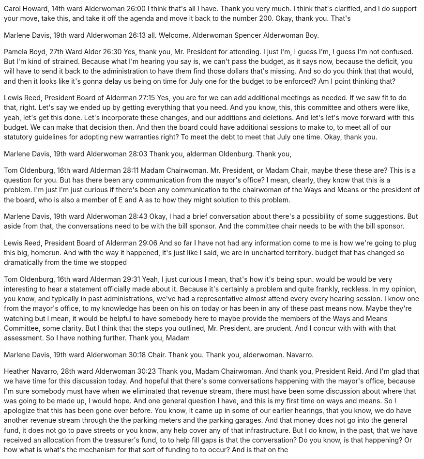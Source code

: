 Carol Howard, 14th ward Alderwoman  26:00
I think that's all I have. Thank you very much. I think that's clarified, and I do support your move, take this, and take it off the agenda and move it back to the number 200. Okay, thank you. That's

Marlene Davis, 19th ward Alderwoman  26:13
all. Welcome. Alderwoman Spencer Alderwoman Boy.

Pamela Boyd, 27th Ward Alder  26:30
Yes, thank you, Mr. President for attending. I just I'm, I guess I'm, I guess I'm not confused. But I'm kind of strained. Because what I'm hearing you say is, we can't pass the budget, as it says now, because the deficit, you will have to send it back to the administration to have them find those dollars that's missing. And so do you think that that would, and then it looks like it's gonna delay us being on time for July one for the budget to be enforced? Am I point thinking that?

Lewis Reed, President Board of Alderman  27:15
Yes, you are for we can add additional meetings as needed. If we saw fit to do that, right. Let's say we ended up by getting everything that you need. And you know, this, this committee and others were like, yeah, let's get this done. Let's incorporate these changes, and our additions and deletions. And let's let's move forward with this budget. We can make that decision then. And then the board could have additional sessions to make to, to meet all of our statutory guidelines for adopting new warranties right? To meet the debt to meet that July one time. Okay, thank you.

Marlene Davis, 19th ward Alderwoman  28:03
Thank you, alderman Oldenburg. Thank you,

Tom Oldenburg, 16th ward Alderman  28:11
Madam Chairwoman. Mr. President, or Madam Chair, maybe these these are? This is a question for you. But has there been any communication from the mayor's office? I mean, clearly, they know that this is a problem. I'm just I'm just curious if there's been any communication to the chairwoman of the Ways and Means or the president of the board, who is also a member of E and A as to how they might solution to this problem.

Marlene Davis, 19th ward Alderwoman  28:43
Okay, I had a brief conversation about there's a possibility of some suggestions. But aside from that, the conversations need to be with the bill sponsor. And the committee chair needs to be with the bill sponsor.

Lewis Reed, President Board of Alderman  29:06
And so far I have not had any information come to me is how we're going to plug this big, homerun. And with the way it happened, it's just like I said, we are in uncharted territory. budget that has changed so dramatically from the time we stopped

Tom Oldenburg, 16th ward Alderman  29:31
Yeah, I just curious I mean, that's how it's being spun. would be would be very interesting to hear a statement officially made about it. Because it's certainly a problem and quite frankly, reckless. In my opinion, you know, and typically in past administrations, we've had a representative almost attend every every hearing session. I know one from the mayor's office, to my knowledge has been on his on today or has been in any of these past means now. Maybe they're watching but I mean, it would be helpful to have somebody here to maybe provide the members of the Ways and Means Committee, some clarity. But I think that the steps you outlined, Mr. President, are prudent. And I concur with with with that assessment. So I have nothing further. Thank you, Madam

Marlene Davis, 19th ward Alderwoman  30:18
Chair. Thank you. Thank you, alderwoman. Navarro.

Heather Navarro, 28th ward Alderwoman  30:23
Thank you, Madam Chairwoman. And thank you, President Reid. And I'm glad that we have time for this discussion today. And hopeful that there's some conversations happening with the mayor's office, because I'm sure somebody must have when we eliminated that revenue stream, there must have been some discussion about where that was going to be made up, I would hope. And one general question I have, and this is my first time on ways and means. So I apologize that this has been gone over before. You know, it came up in some of our earlier hearings, that you know, we do have another revenue stream through the the parking meters and the parking garages. And that money does not go into the general fund, it does not go to pave streets or you know, any help cover any of that infrastructure. But I do know, in the past, that we have received an allocation from the treasurer's fund, to to help fill gaps is that the conversation? Do you know, is that happening? Or how what is what's the mechanism for that sort of funding to to occur? And is that on the

